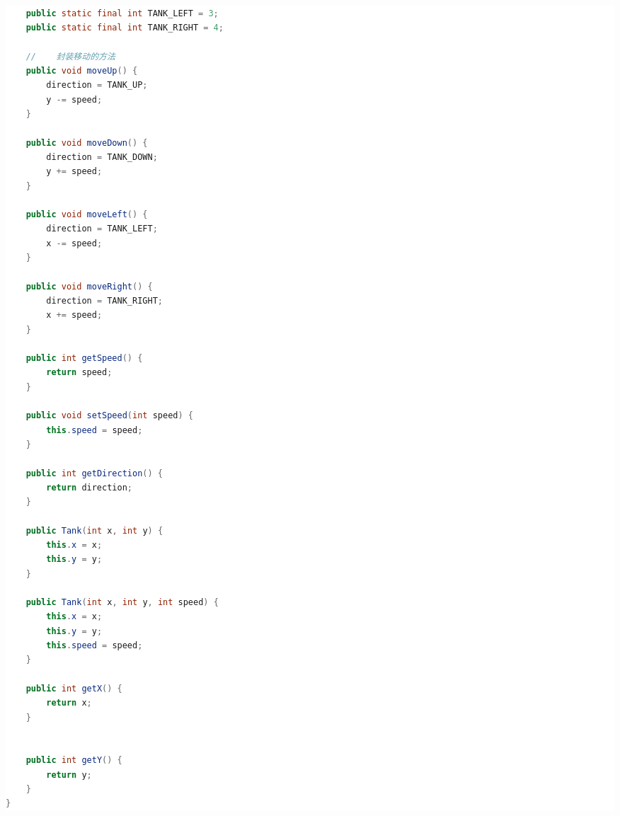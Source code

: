 ```java
    public static final int TANK_LEFT = 3;
    public static final int TANK_RIGHT = 4;

    //    封装移动的方法
    public void moveUp() {
        direction = TANK_UP;
        y -= speed;
    }

    public void moveDown() {
        direction = TANK_DOWN;
        y += speed;
    }

    public void moveLeft() {
        direction = TANK_LEFT;
        x -= speed;
    }

    public void moveRight() {
        direction = TANK_RIGHT;
        x += speed;
    }

    public int getSpeed() {
        return speed;
    }

    public void setSpeed(int speed) {
        this.speed = speed;
    }

    public int getDirection() {
        return direction;
    }

    public Tank(int x, int y) {
        this.x = x;
        this.y = y;
    }

    public Tank(int x, int y, int speed) {
        this.x = x;
        this.y = y;
        this.speed = speed;
    }

    public int getX() {
        return x;
    }


    public int getY() {
        return y;
    }
}
```
